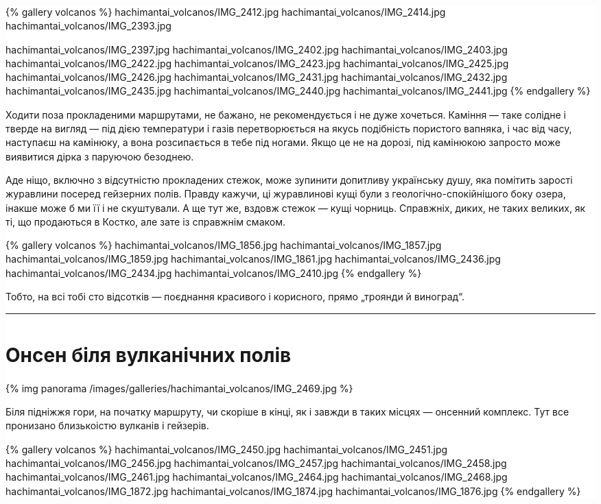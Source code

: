 {% gallery volcanos %}
hachimantai_volcanos/IMG_2412.jpg
hachimantai_volcanos/IMG_2414.jpg
hachimantai_volcanos/IMG_2393.jpg

hachimantai_volcanos/IMG_2397.jpg
hachimantai_volcanos/IMG_2402.jpg
hachimantai_volcanos/IMG_2403.jpg
hachimantai_volcanos/IMG_2422.jpg
hachimantai_volcanos/IMG_2423.jpg
hachimantai_volcanos/IMG_2425.jpg
hachimantai_volcanos/IMG_2426.jpg
hachimantai_volcanos/IMG_2431.jpg
hachimantai_volcanos/IMG_2432.jpg
hachimantai_volcanos/IMG_2435.jpg
hachimantai_volcanos/IMG_2440.jpg
hachimantai_volcanos/IMG_2441.jpg
{% endgallery %}

Ходити поза прокладеними маршрутами, не бажано, не рекомендується і не дуже хочеться. Каміння &mdash; таке солідне і тверде на вигляд — під дією температури і газів перетворюється на якусь подібність пористого вапняка, і час від часу, наступаєш на камінюку, а вона розсипається в тебе під ногами. Якщо це не на дорозі, під камінюкою запросто може виявитися дірка з паруючою безоднею.

Аде ніщо, включно з відсутністю прокладених стежок, може зупинити допитливу українську душу, яка помітить зарості журавлини посеред гейзерних полів. Правду кажучи, ці журавлинові кущі були з геологічно-спокійнішого боку озера, інакше може б ми її і не скуштували. А ще тут же, вздовж стежок &mdash; кущі чорниць. Справжніх, диких, не таких великих, як ті, що продаються в Костко, але зате із справжнім смаком.

{% gallery volcanos %}
hachimantai_volcanos/IMG_1856.jpg
hachimantai_volcanos/IMG_1857.jpg
hachimantai_volcanos/IMG_1859.jpg
hachimantai_volcanos/IMG_1861.jpg
hachimantai_volcanos/IMG_2436.jpg
hachimantai_volcanos/IMG_2434.jpg
hachimantai_volcanos/IMG_2410.jpg
{% endgallery %}

Тобто, на всі тобі сто відсотків &mdash; поєднання красивого і корисного, прямо „троянди й виноград“.

----

# Онсен біля вулканічних полів

{% img panorama /images/galleries/hachimantai_volcanos/IMG_2469.jpg %}

Біля підніжжя гори, на початку маршруту, чи скоріше в кінці, як і завжди в таких місцях &mdash; онсенний комплекс. Тут все пронизано близькоістю вулканів  і гейзерів. 

{% gallery volcanos %}
hachimantai_volcanos/IMG_2450.jpg
hachimantai_volcanos/IMG_2451.jpg
hachimantai_volcanos/IMG_2456.jpg
hachimantai_volcanos/IMG_2457.jpg
hachimantai_volcanos/IMG_2458.jpg
hachimantai_volcanos/IMG_2461.jpg
hachimantai_volcanos/IMG_2464.jpg
hachimantai_volcanos/IMG_2468.jpg
hachimantai_volcanos/IMG_1872.jpg
hachimantai_volcanos/IMG_1874.jpg
hachimantai_volcanos/IMG_1876.jpg
{% endgallery %}

